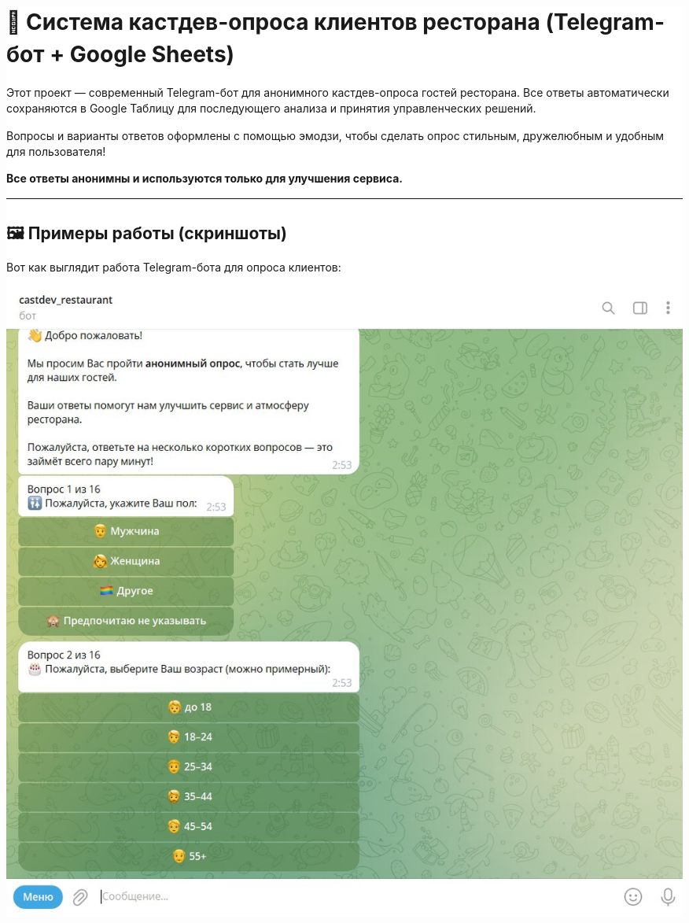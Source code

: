 # 🎉 Система кастдев-опроса клиентов ресторана (Telegram-бот + Google Sheets)

Этот проект — современный Telegram-бот для анонимного кастдев-опроса гостей ресторана. Все ответы автоматически сохраняются в Google Таблицу для последующего анализа и принятия управленческих решений.

Вопросы и варианты ответов оформлены с помощью эмодзи, чтобы сделать опрос стильным, дружелюбным и удобным для пользователя!

**Все ответы анонимны и используются только для улучшения сервиса.**

---

## 🖼️ Примеры работы (скриншоты)

Вот как выглядит работа Telegram-бота для опроса клиентов:

![Стартовое приветствие и начало опроса](Screenshot_1.jpg)